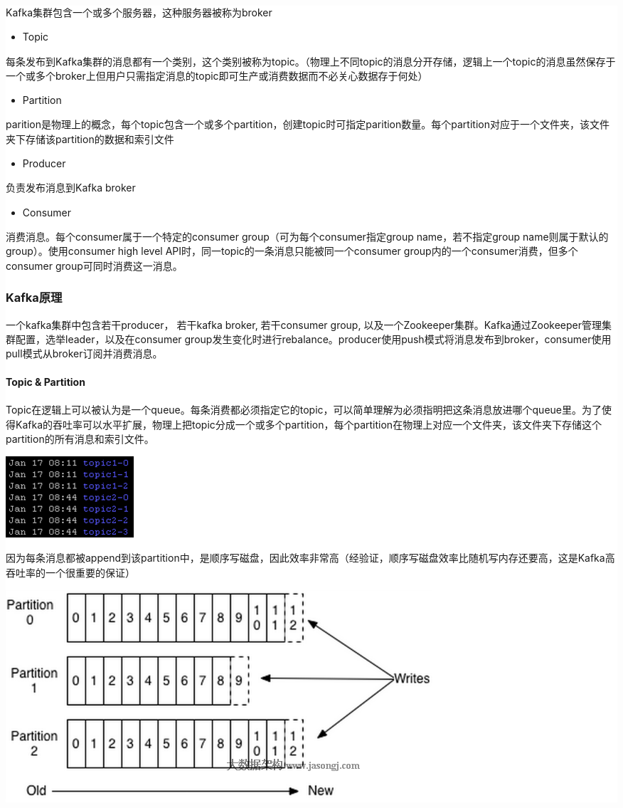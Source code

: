 Kafka集群包含一个或多个服务器，这种服务器被称为broker

- Topic

每条发布到Kafka集群的消息都有一个类别，这个类别被称为topic。（物理上不同topic的消息分开存储，逻辑上一个topic的消息虽然保存于一个或多个broker上但用户只需指定消息的topic即可生产或消费数据而不必关心数据存于何处）

- Partition

parition是物理上的概念，每个topic包含一个或多个partition，创建topic时可指定parition数量。每个partition对应于一个文件夹，该文件夹下存储该partition的数据和索引文件

- Producer

负责发布消息到Kafka broker

- Consumer

消费消息。每个consumer属于一个特定的consumer group（可为每个consumer指定group name，若不指定group name则属于默认的group）。使用consumer high level API时，同一topic的一条消息只能被同一个consumer group内的一个consumer消费，但多个consumer group可同时消费这一消息。


### Kafka原理

一个kafka集群中包含若干producer， 若干kafka broker, 若干consumer group, 以及一个Zookeeper集群。Kafka通过Zookeeper管理集群配置，选举leader，以及在consumer group发生变化时进行rebalance。producer使用push模式将消息发布到broker，consumer使用pull模式从broker订阅并消费消息。 　　

#### Topic & Partition

Topic在逻辑上可以被认为是一个queue。每条消费都必须指定它的topic，可以简单理解为必须指明把这条消息放进哪个queue里。为了使得Kafka的吞吐率可以水平扩展，物理上把topic分成一个或多个partition，每个partition在物理上对应一个文件夹，该文件夹下存储这个partition的所有消息和索引文件。

![](/images/kafka/topic-partition.png)

因为每条消息都被append到该partition中，是顺序写磁盘，因此效率非常高（经验证，顺序写磁盘效率比随机写内存还要高，这是Kafka高吞吐率的一个很重要的保证）

![](/images/kafka/partition.png)
